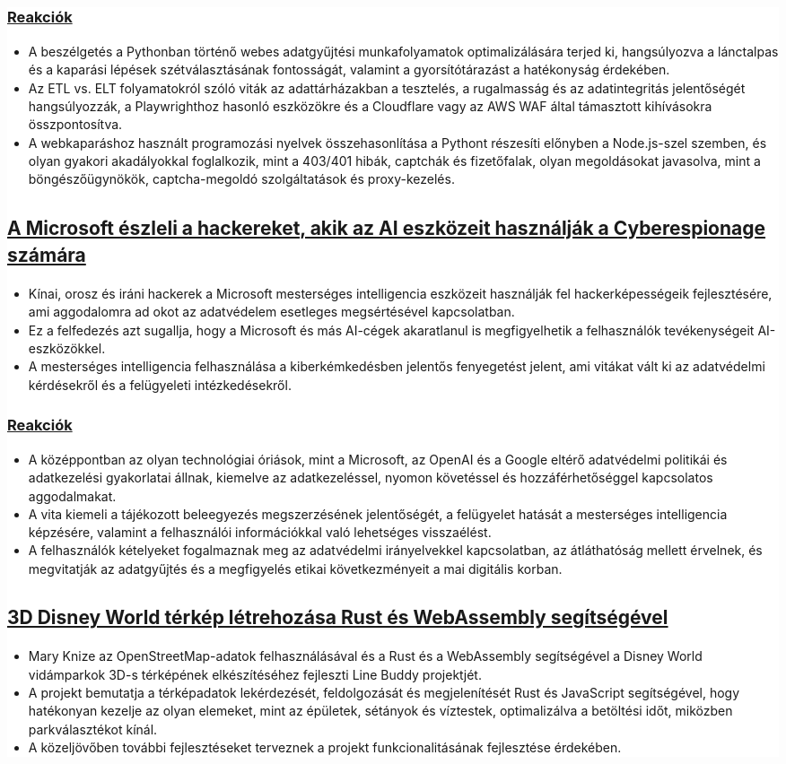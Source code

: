 ### [Reakciók](https://news.ycombinator.com/item?id=39442273)

- A beszélgetés a Pythonban történő webes adatgyűjtési munkafolyamatok optimalizálására terjed ki, hangsúlyozva a lánctalpas és a kaparási lépések szétválasztásának fontosságát, valamint a gyorsítótárazást a hatékonyság érdekében.
- Az ETL vs. ELT folyamatokról szóló viták az adattárházakban a tesztelés, a rugalmasság és az adatintegritás jelentőségét hangsúlyozzák, a Playwrighthoz hasonló eszközökre és a Cloudflare vagy az AWS WAF által támasztott kihívásokra összpontosítva.
- A webkaparáshoz használt programozási nyelvek összehasonlítása a Pythont részesíti előnyben a Node.js-szel szemben, és olyan gyakori akadályokkal foglalkozik, mint a 403/401 hibák, captchák és fizetőfalak, olyan megoldásokat javasolva, mint a böngészőügynökök, captcha-megoldó szolgáltatások és proxy-kezelés.

## [A Microsoft észleli a hackereket, akik az AI eszközeit használják a Cyberespionage számára](https://www.schneier.com/blog/archives/2024/02/microsoft-is-spying-on-users-of-its-ai-tools.html)

- Kínai, orosz és iráni hackerek a Microsoft mesterséges intelligencia eszközeit használják fel hackerképességeik fejlesztésére, ami aggodalomra ad okot az adatvédelem esetleges megsértésével kapcsolatban.
- Ez a felfedezés azt sugallja, hogy a Microsoft és más AI-cégek akaratlanul is megfigyelhetik a felhasználók tevékenységeit AI-eszközökkel.
- A mesterséges intelligencia felhasználása a kiberkémkedésben jelentős fenyegetést jelent, ami vitákat vált ki az adatvédelmi kérdésekről és a felügyeleti intézkedésekről.

### [Reakciók](https://news.ycombinator.com/item?id=39442429)

- A középpontban az olyan technológiai óriások, mint a Microsoft, az OpenAI és a Google eltérő adatvédelmi politikái és adatkezelési gyakorlatai állnak, kiemelve az adatkezeléssel, nyomon követéssel és hozzáférhetőséggel kapcsolatos aggodalmakat.
- A vita kiemeli a tájékozott beleegyezés megszerzésének jelentőségét, a felügyelet hatását a mesterséges intelligencia képzésére, valamint a felhasználói információkkal való lehetséges visszaélést.
- A felhasználók kételyeket fogalmaznak meg az adatvédelmi irányelvekkel kapcsolatban, az átláthatóság mellett érvelnek, és megvitatják az adatgyűjtés és a megfigyelés etikai következményeit a mai digitális korban.

## [3D Disney World térkép létrehozása Rust és WebAssembly segítségével](https://mary.codes/blog/programming/translating_openstreetmaps_to_HTML5_canvas_rust_wasm/)

- Mary Knize az OpenStreetMap-adatok felhasználásával és a Rust és a WebAssembly segítségével a Disney World vidámparkok 3D-s térképének elkészítéséhez fejleszti Line Buddy projektjét.
- A projekt bemutatja a térképadatok lekérdezését, feldolgozását és megjelenítését Rust és JavaScript segítségével, hogy hatékonyan kezelje az olyan elemeket, mint az épületek, sétányok és víztestek, optimalizálva a betöltési időt, miközben parkválasztékot kínál.
- A közeljövőben további fejlesztéseket terveznek a projekt funkcionalitásának fejlesztése érdekében.
